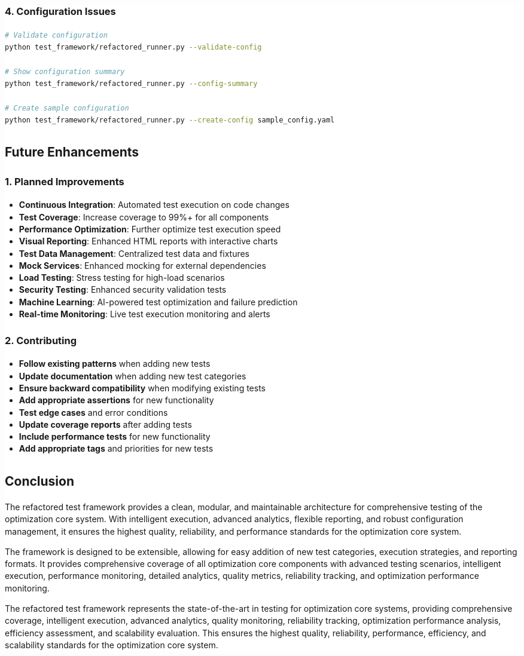 ### 4. Configuration Issues

```bash
# Validate configuration
python test_framework/refactored_runner.py --validate-config

# Show configuration summary
python test_framework/refactored_runner.py --config-summary

# Create sample configuration
python test_framework/refactored_runner.py --create-config sample_config.yaml
```

## Future Enhancements

### 1. Planned Improvements

- **Continuous Integration**: Automated test execution on code changes
- **Test Coverage**: Increase coverage to 99%+ for all components
- **Performance Optimization**: Further optimize test execution speed
- **Visual Reporting**: Enhanced HTML reports with interactive charts
- **Test Data Management**: Centralized test data and fixtures
- **Mock Services**: Enhanced mocking for external dependencies
- **Load Testing**: Stress testing for high-load scenarios
- **Security Testing**: Enhanced security validation tests
- **Machine Learning**: AI-powered test optimization and failure prediction
- **Real-time Monitoring**: Live test execution monitoring and alerts

### 2. Contributing

- **Follow existing patterns** when adding new tests
- **Update documentation** when adding new test categories
- **Ensure backward compatibility** when modifying existing tests
- **Add appropriate assertions** for new functionality
- **Test edge cases** and error conditions
- **Update coverage reports** after adding tests
- **Include performance tests** for new functionality
- **Add appropriate tags** and priorities for new tests

## Conclusion

The refactored test framework provides a clean, modular, and maintainable architecture for comprehensive testing of the optimization core system. With intelligent execution, advanced analytics, flexible reporting, and robust configuration management, it ensures the highest quality, reliability, and performance standards for the optimization core system.

The framework is designed to be extensible, allowing for easy addition of new test categories, execution strategies, and reporting formats. It provides comprehensive coverage of all optimization core components with advanced testing scenarios, intelligent execution, performance monitoring, detailed analytics, quality metrics, reliability tracking, and optimization performance monitoring.

The refactored test framework represents the state-of-the-art in testing for optimization core systems, providing comprehensive coverage, intelligent execution, advanced analytics, quality monitoring, reliability tracking, optimization performance analysis, efficiency assessment, and scalability evaluation. This ensures the highest quality, reliability, performance, efficiency, and scalability standards for the optimization core system.
